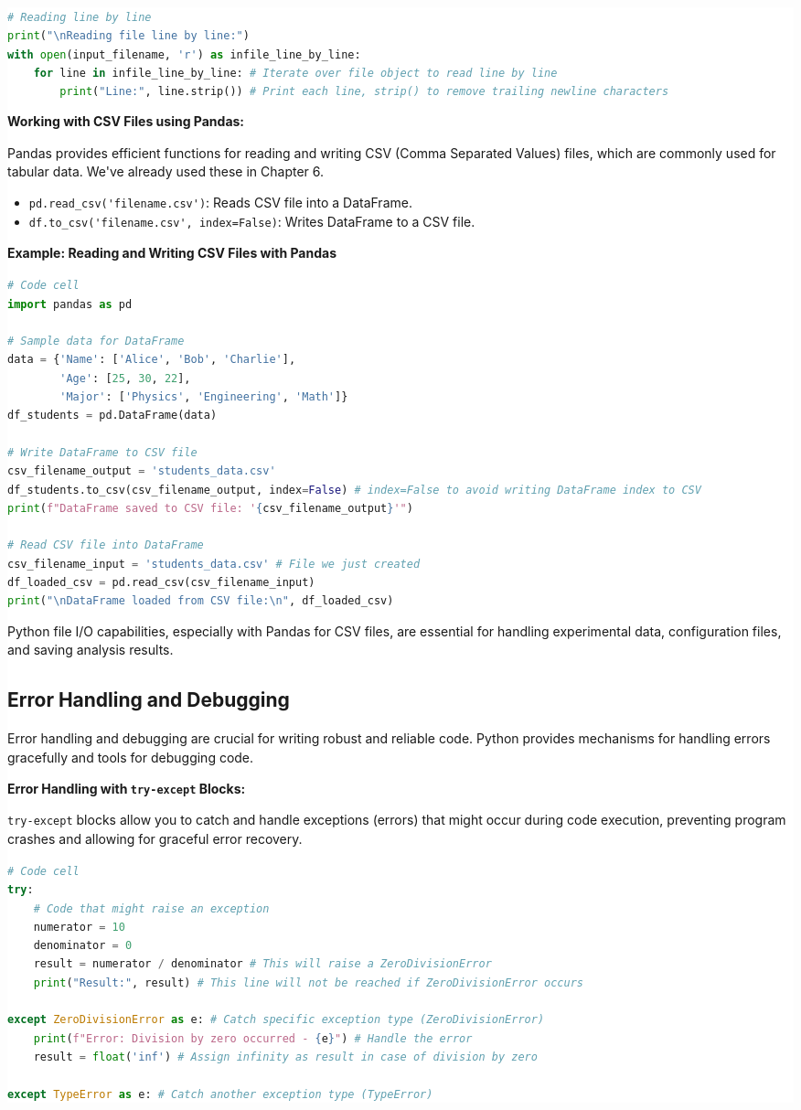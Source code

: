 ```python
# Reading line by line
print("\nReading file line by line:")
with open(input_filename, 'r') as infile_line_by_line:
    for line in infile_line_by_line: # Iterate over file object to read line by line
        print("Line:", line.strip()) # Print each line, strip() to remove trailing newline characters
```

**Working with CSV Files using Pandas:**

Pandas provides efficient functions for reading and writing CSV (Comma Separated Values) files, which are commonly used for tabular data. We've already used these in Chapter 6.

*   `pd.read_csv('filename.csv')`: Reads CSV file into a DataFrame.
*   `df.to_csv('filename.csv', index=False)`: Writes DataFrame to a CSV file.

**Example: Reading and Writing CSV Files with Pandas**

```python
# Code cell
import pandas as pd

# Sample data for DataFrame
data = {'Name': ['Alice', 'Bob', 'Charlie'],
        'Age': [25, 30, 22],
        'Major': ['Physics', 'Engineering', 'Math']}
df_students = pd.DataFrame(data)

# Write DataFrame to CSV file
csv_filename_output = 'students_data.csv'
df_students.to_csv(csv_filename_output, index=False) # index=False to avoid writing DataFrame index to CSV
print(f"DataFrame saved to CSV file: '{csv_filename_output}'")

# Read CSV file into DataFrame
csv_filename_input = 'students_data.csv' # File we just created
df_loaded_csv = pd.read_csv(csv_filename_input)
print("\nDataFrame loaded from CSV file:\n", df_loaded_csv)
```

Python file I/O capabilities, especially with Pandas for CSV files, are essential for handling experimental data, configuration files, and saving analysis results.

## Error Handling and Debugging

Error handling and debugging are crucial for writing robust and reliable code. Python provides mechanisms for handling errors gracefully and tools for debugging code.

**Error Handling with `try-except` Blocks:**

`try-except` blocks allow you to catch and handle exceptions (errors) that might occur during code execution, preventing program crashes and allowing for graceful error recovery.

```python
# Code cell
try:
    # Code that might raise an exception
    numerator = 10
    denominator = 0
    result = numerator / denominator # This will raise a ZeroDivisionError
    print("Result:", result) # This line will not be reached if ZeroDivisionError occurs

except ZeroDivisionError as e: # Catch specific exception type (ZeroDivisionError)
    print(f"Error: Division by zero occurred - {e}") # Handle the error
    result = float('inf') # Assign infinity as result in case of division by zero

except TypeError as e: # Catch another exception type (TypeError)
```